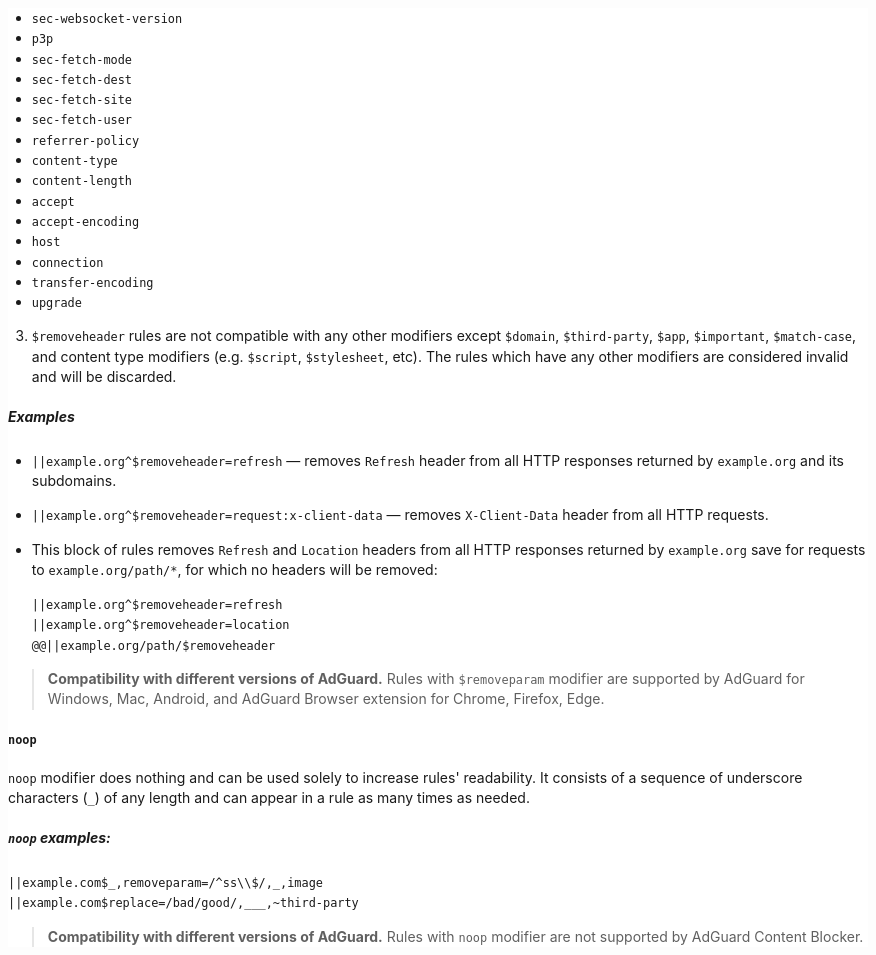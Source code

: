 * `sec-websocket-version`
* `p3p`
* `sec-fetch-mode`
* `sec-fetch-dest`
* `sec-fetch-site`
* `sec-fetch-user`
* `referrer-policy`
* `content-type`
* `content-length`
* `accept`
* `accept-encoding`
* `host`
* `connection`
* `transfer-encoding`
* `upgrade`

3. `$removeheader` rules are not compatible with any other modifiers except `$domain`, `$third-party`, `$app`, `$important`, `$match-case`, and content type modifiers (e.g. `$script`, `$stylesheet`, etc). The rules which have any other modifiers are considered invalid and will be discarded.

##### Examples

* `||example.org^$removeheader=refresh` — removes `Refresh` header from all HTTP responses returned by `example.org` and its subdomains.
* `||example.org^$removeheader=request:x-client-data` — removes `X-Client-Data` header from all HTTP requests.
* This block of rules removes `Refresh` and `Location` headers from all HTTP responses returned by `example.org` save for requests to `example.org/path/*`, for which no headers will be removed:

    ```
    ||example.org^$removeheader=refresh
    ||example.org^$removeheader=location
    @@||example.org/path/$removeheader
    ```

> **Compatibility with different versions of AdGuard.** Rules with `$removeparam` modifier are supported by AdGuard for Windows, Mac, Android, and AdGuard Browser extension for Chrome, Firefox, Edge.

<a id="noop-modifier"></a>
#### **`noop`**

`noop` modifier does nothing and can be used solely to increase rules' readability. It consists of a sequence of underscore characters (`_`) of any length and can appear in a rule as many times as needed.

##### `noop` examples:

```
||example.com$_,removeparam=/^ss\\$/,_,image
||example.com$replace=/bad/good/,___,~third-party
```

> **Compatibility with different versions of AdGuard.** Rules with `noop` modifier are not supported by AdGuard Content Blocker.
